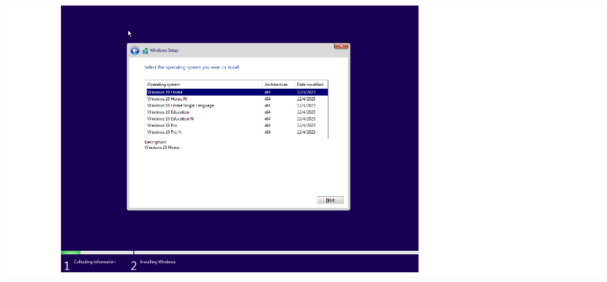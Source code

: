 <img src="screenshots/windows10/setup4.png" alt="Windows Install Step 4" width="60%" style="margin-left: 80px;">
